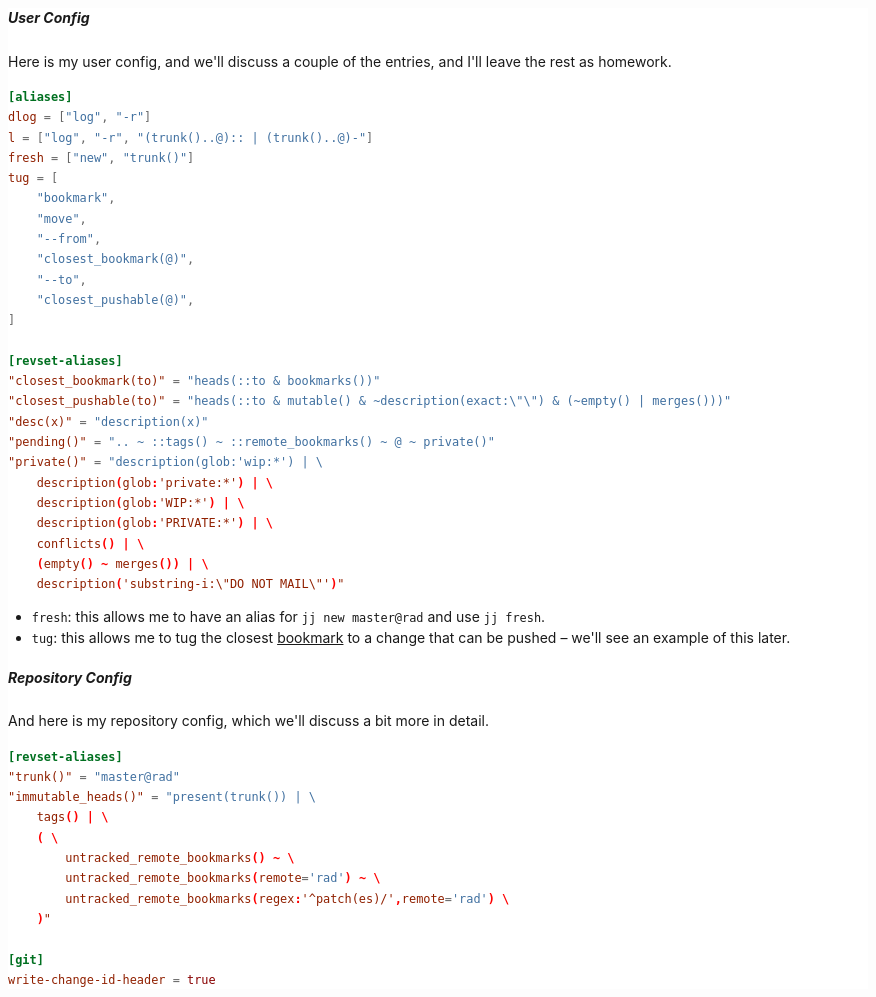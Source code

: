 ##### User Config

Here is my user config, and we'll discuss a couple of the entries, and I'll
leave the rest as homework.

```toml
[aliases]
dlog = ["log", "-r"]
l = ["log", "-r", "(trunk()..@):: | (trunk()..@)-"]
fresh = ["new", "trunk()"]
tug = [
    "bookmark",
    "move",
    "--from",
    "closest_bookmark(@)",
    "--to",
    "closest_pushable(@)",
]

[revset-aliases]
"closest_bookmark(to)" = "heads(::to & bookmarks())"
"closest_pushable(to)" = "heads(::to & mutable() & ~description(exact:\"\") & (~empty() | merges()))"
"desc(x)" = "description(x)"
"pending()" = ".. ~ ::tags() ~ ::remote_bookmarks() ~ @ ~ private()"
"private()" = "description(glob:'wip:*') | \
    description(glob:'private:*') | \
    description(glob:'WIP:*') | \
    description(glob:'PRIVATE:*') | \
    conflicts() | \
    (empty() ~ merges()) | \
    description('substring-i:\"DO NOT MAIL\"')"
```

- `fresh`: this allows me to have an alias for `jj new master@rad` and use `jj
  fresh`.
- `tug`: this allows me to tug the closest [bookmark][jj-bookmarks] to a change
  that can be pushed – we'll see an example of this later.

##### Repository Config

And here is my repository config, which we'll discuss a bit more in detail.

```toml
[revset-aliases]
"trunk()" = "master@rad"
"immutable_heads()" = "present(trunk()) | \
    tags() | \
    ( \
        untracked_remote_bookmarks() ~ \
        untracked_remote_bookmarks(remote='rad') ~ \
        untracked_remote_bookmarks(regex:'^patch(es)/',remote='rad') \
    )"

[git]
write-change-id-header = true
```


[Alex Good]: https://patternist.xyz
[Local First Conference]: https://www.localfirstconf.com/
[detached-head]: https://wizardzines.com/comics/detached-head-state/
[jj]: https://jj-vcs.github.io/jj/v0.30.0/
[jj-bookmarks]: https://jj-vcs.github.io/jj/v0.30.0/bookmarks
[jj-conflicts]: https://jj-vcs.github.io/jj/v0.30.0/conflicts
[jj-immutables-heads]: https://jj-vcs.github.io/jj/v0.30.0/config/#set-of-immutable-commits
[jj-revsets]: https://jj-vcs.github.io/jj/v0.30.0/revsets
[git-list-change-id-topic]: https://lore.kernel.org/git/CAESOdVAspxUJKGAA58i0tvks4ZOfoGf1Aa5gPr0FXzdcywqUUw@mail.gmail.com/
[git-refspec]: https://git-scm.com/book/en/v2/Git-Internals-The-Refspec
[git-remote-helpers]: https://git-scm.com/docs/gitremote-helpers
[Zulip]: https://radicle.zulipchat.com
[download]: https://radicle.xyz/download
[guide-user-cobs]: https://radicle.xyz/guides/user#2-collaborating-the-radicle-way
[guide-user-patch]: https://radicle.xyz/guides/user#working-with-patches
[guides]: https://radicle.xyz/guides
[rip-storage]: https://app.radicle.xyz/nodes/ash.radicle.garden/rad:z3trNYnLWS11cJWC6BbxDs5niGo82/tree/0003-storage-layout.md
[rip-storage-namespace]: https://app.radicle.xyz/nodes/ash.radicle.garden/rad:z3trNYnLWS11cJWC6BbxDs5niGo82/tree/0003-storage-layout.md#layout